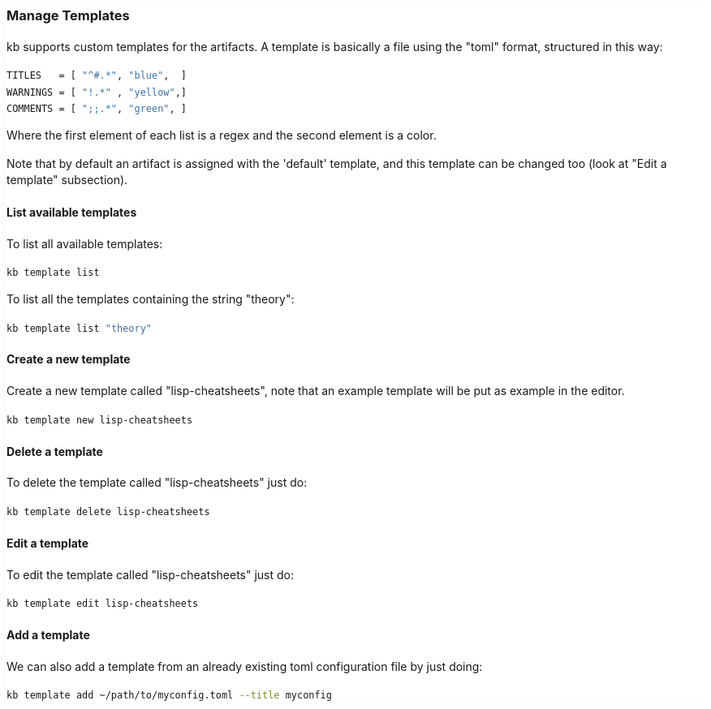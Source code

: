 
### Manage Templates

kb supports custom templates for the artifacts.
A template is basically a file using the "toml" format,
structured in this way:
```sh
TITLES   = [ "^#.*", "blue",  ]
WARNINGS = [ "!.*" , "yellow",]
COMMENTS = [ ";;.*", "green", ]
```

Where the first element of each list is a regex and the second element
is a color.

Note that by default an artifact is assigned with the 'default'
template, and this template can be changed too (look at "Edit a template"
subsection).


#### List available templates

To list all available templates:
```sh
kb template list
```

To list all the templates containing the string "theory":
```sh
kb template list "theory"
```

#### Create a new template

Create a new template called "lisp-cheatsheets", note that
an example template will be put as example in the editor.
```sh
kb template new lisp-cheatsheets
```

#### Delete a template

To delete the template called "lisp-cheatsheets" just do:
```sh
kb template delete lisp-cheatsheets
```

#### Edit a template

To edit the template called "lisp-cheatsheets" just do:
```sh
kb template edit lisp-cheatsheets
```

#### Add a template

We can also add a template from an already existing toml configuration file
by just doing:
```sh
kb template add ~/path/to/myconfig.toml --title myconfig
```
